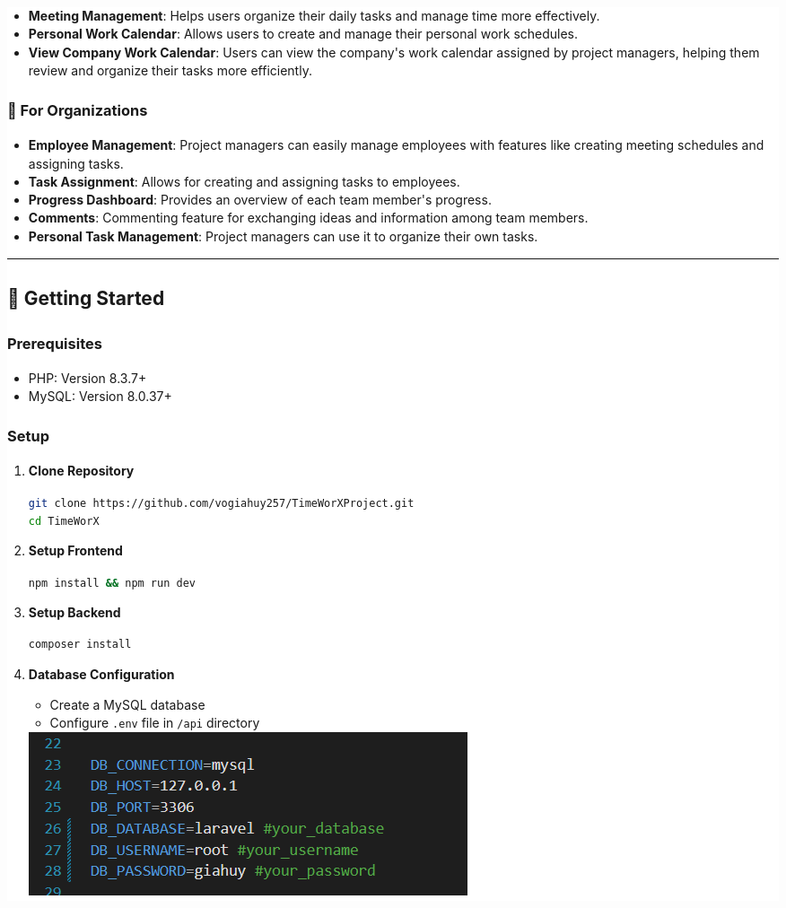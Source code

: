- **Meeting Management**: Helps users organize their daily tasks and manage time more effectively.
- **Personal Work Calendar**: Allows users to create and manage their personal work schedules.
- **View Company Work Calendar**: Users can view the company's work calendar assigned by project managers, helping them review and organize their tasks more efficiently.

### **🏢 For Organizations**

- **Employee Management**: Project managers can easily manage employees with features like creating meeting schedules and assigning tasks.
- **Task Assignment**: Allows for creating and assigning tasks to employees.
- **Progress Dashboard**: Provides an overview of each team member's progress.
- **Comments**: Commenting feature for exchanging ideas and information among team members.
- **Personal Task Management**: Project managers can use it to organize their own tasks.

---

## 🚀 Getting Started

### Prerequisites
- PHP: Version 8.3.7+
- MySQL: Version 8.0.37+

### Setup

1. **Clone Repository**
   ```bash
   git clone https://github.com/vogiahuy257/TimeWorXProject.git
   cd TimeWorX
   ```

2. **Setup Frontend**
   ```bash
   npm install && npm run dev
   ```

3. **Setup Backend**
   ```bash
   composer install
   ```

4. **Database Configuration**
   - Create a MySQL database
   - Configure `.env` file in `/api` directory

   <img src="./image/image.png" alt="Database Config" style="max-width: 100%;" />
